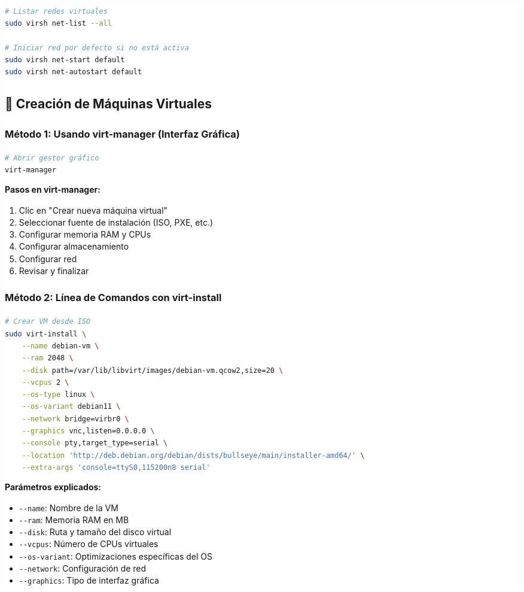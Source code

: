 ```bash
# Listar redes virtuales
sudo virsh net-list --all

# Iniciar red por defecto si no está activa
sudo virsh net-start default
sudo virsh net-autostart default
```

## 🚀 Creación de Máquinas Virtuales

### Método 1: Usando virt-manager (Interfaz Gráfica)

```bash
# Abrir gestor gráfico
virt-manager
```

**Pasos en virt-manager:**
1. Clic en "Crear nueva máquina virtual"
2. Seleccionar fuente de instalación (ISO, PXE, etc.)
3. Configurar memoria RAM y CPUs
4. Configurar almacenamiento
5. Configurar red
6. Revisar y finalizar

### Método 2: Línea de Comandos con virt-install

```bash
# Crear VM desde ISO
sudo virt-install \
    --name debian-vm \
    --ram 2048 \
    --disk path=/var/lib/libvirt/images/debian-vm.qcow2,size=20 \
    --vcpus 2 \
    --os-type linux \
    --os-variant debian11 \
    --network bridge=virbr0 \
    --graphics vnc,listen=0.0.0.0 \
    --console pty,target_type=serial \
    --location 'http://deb.debian.org/debian/dists/bullseye/main/installer-amd64/' \
    --extra-args 'console=ttyS0,115200n8 serial'
```

**Parámetros explicados:**
- `--name`: Nombre de la VM
- `--ram`: Memoria RAM en MB
- `--disk`: Ruta y tamaño del disco virtual
- `--vcpus`: Número de CPUs virtuales
- `--os-variant`: Optimizaciones específicas del OS
- `--network`: Configuración de red
- `--graphics`: Tipo de interfaz gráfica
